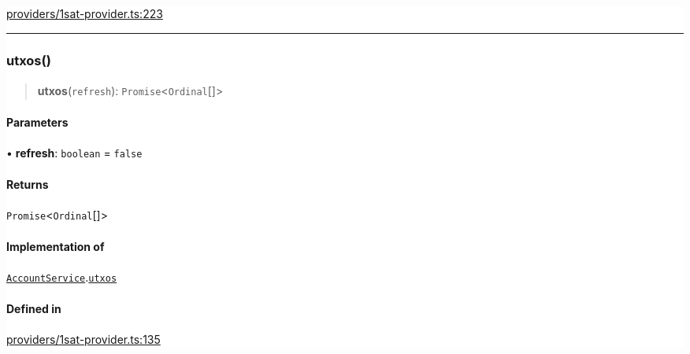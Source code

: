 [providers/1sat-provider.ts:223](https://github.com/bitcoin-sv/spv-store/blob/9735342843cd2ea4b04983988f1fa98b59c98947/src/providers/1sat-provider.ts#L223)

***

### utxos()

> **utxos**(`refresh`): `Promise`\<`Ordinal`[]\>

#### Parameters

• **refresh**: `boolean` = `false`

#### Returns

`Promise`\<`Ordinal`[]\>

#### Implementation of

[`AccountService`](../interfaces/AccountService.md).[`utxos`](../interfaces/AccountService.md#utxos)

#### Defined in

[providers/1sat-provider.ts:135](https://github.com/bitcoin-sv/spv-store/blob/9735342843cd2ea4b04983988f1fa98b59c98947/src/providers/1sat-provider.ts#L135)
